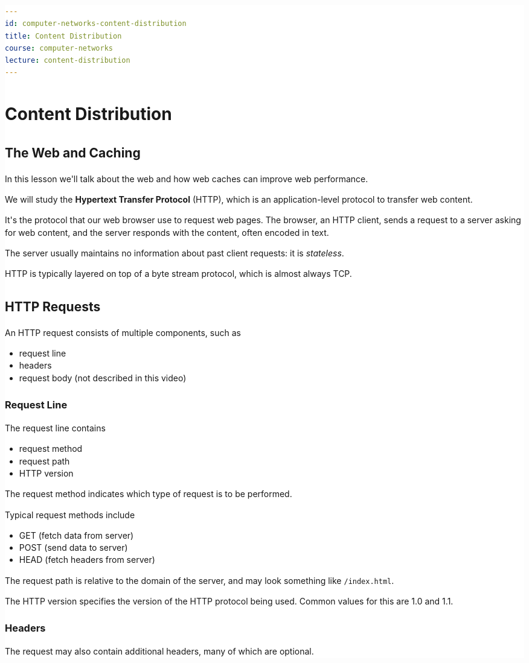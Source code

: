 ```yaml
---
id: computer-networks-content-distribution
title: Content Distribution
course: computer-networks
lecture: content-distribution
---
```


# Content Distribution

## The Web and Caching
In this lesson we'll talk about the web and how web caches can improve web performance.

We will study the **Hypertext Transfer Protocol** (HTTP), which is an application-level protocol to transfer web content.

It's the protocol that our web browser use to request web pages. The browser, an HTTP client, sends a request to a server asking for web content, and the server responds with the content, often encoded in text.

The server usually maintains no information about past client requests: it is *stateless*.

HTTP is typically layered on top of a byte stream protocol, which is almost always TCP.

## HTTP Requests
An HTTP request consists of multiple components, such as

- request line
- headers
- request body (not described in this video)

### Request Line
The request line contains

- request method
- request path
- HTTP version

The request method indicates which type of request is to be performed.

Typical request methods include

- GET (fetch data from server)
- POST (send data to server)
- HEAD (fetch headers from server)

The request path is relative to the domain of the server, and may look something like `/index.html`.

The HTTP version specifies the version of the HTTP protocol being used. Common values for this are 1.0 and 1.1.

### Headers
The request may also contain additional headers, many of which are optional.
